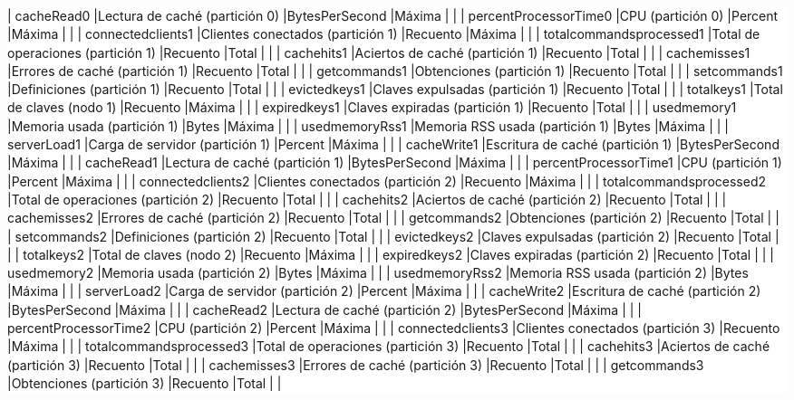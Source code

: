 | cacheRead0 |Lectura de caché (partición 0) |BytesPerSecond |Máxima | |
| percentProcessorTime0 |CPU (partición 0) |Percent |Máxima | |
| connectedclients1 |Clientes conectados (partición 1) |Recuento |Máxima | |
| totalcommandsprocessed1 |Total de operaciones (partición 1) |Recuento |Total | |
| cachehits1 |Aciertos de caché (partición 1) |Recuento |Total | |
| cachemisses1 |Errores de caché (partición 1) |Recuento |Total | |
| getcommands1 |Obtenciones (partición 1) |Recuento |Total | |
| setcommands1 |Definiciones (partición 1) |Recuento |Total | |
| evictedkeys1 |Claves expulsadas (partición 1) |Recuento |Total | |
| totalkeys1 |Total de claves (nodo 1) |Recuento |Máxima | |
| expiredkeys1 |Claves expiradas (partición 1) |Recuento |Total | |
| usedmemory1 |Memoria usada (partición 1) |Bytes |Máxima | |
| usedmemoryRss1 |Memoria RSS usada (partición 1) |Bytes |Máxima | |
| serverLoad1 |Carga de servidor (partición 1) |Percent |Máxima | |
| cacheWrite1 |Escritura de caché (partición 1) |BytesPerSecond |Máxima | |
| cacheRead1 |Lectura de caché (partición 1) |BytesPerSecond |Máxima | |
| percentProcessorTime1 |CPU (partición 1) |Percent |Máxima | |
| connectedclients2 |Clientes conectados (partición 2) |Recuento |Máxima | |
| totalcommandsprocessed2 |Total de operaciones (partición 2) |Recuento |Total | |
| cachehits2 |Aciertos de caché (partición 2) |Recuento |Total | |
| cachemisses2 |Errores de caché (partición 2) |Recuento |Total | |
| getcommands2 |Obtenciones (partición 2) |Recuento |Total | |
| setcommands2 |Definiciones (partición 2) |Recuento |Total | |
| evictedkeys2 |Claves expulsadas (partición 2) |Recuento |Total | |
| totalkeys2 |Total de claves (nodo 2) |Recuento |Máxima | |
| expiredkeys2 |Claves expiradas (partición 2) |Recuento |Total | |
| usedmemory2 |Memoria usada (partición 2) |Bytes |Máxima | |
| usedmemoryRss2 |Memoria RSS usada (partición 2) |Bytes |Máxima | |
| serverLoad2 |Carga de servidor (partición 2) |Percent |Máxima | |
| cacheWrite2 |Escritura de caché (partición 2) |BytesPerSecond |Máxima | |
| cacheRead2 |Lectura de caché (partición 2) |BytesPerSecond |Máxima | |
| percentProcessorTime2 |CPU (partición 2) |Percent |Máxima | |
| connectedclients3 |Clientes conectados (partición 3) |Recuento |Máxima | |
| totalcommandsprocessed3 |Total de operaciones (partición 3) |Recuento |Total | |
| cachehits3 |Aciertos de caché (partición 3) |Recuento |Total | |
| cachemisses3 |Errores de caché (partición 3) |Recuento |Total | |
| getcommands3 |Obtenciones (partición 3) |Recuento |Total | |